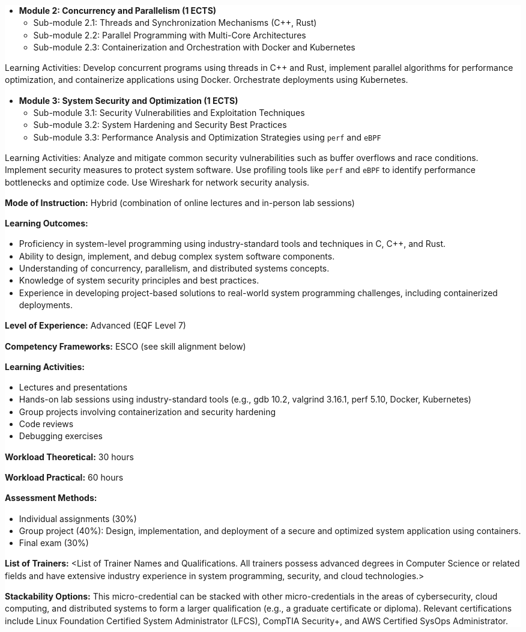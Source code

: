 *   **Module 2: Concurrency and Parallelism (1 ECTS)**
    *   Sub-module 2.1: Threads and Synchronization Mechanisms (C++, Rust)
    *   Sub-module 2.2: Parallel Programming with Multi-Core Architectures
    *   Sub-module 2.3: Containerization and Orchestration with Docker and Kubernetes

Learning Activities: Develop concurrent programs using threads in C++ and Rust, implement parallel algorithms for performance optimization, and containerize applications using Docker. Orchestrate deployments using Kubernetes.

*   **Module 3: System Security and Optimization (1 ECTS)**
    *   Sub-module 3.1: Security Vulnerabilities and Exploitation Techniques
    *   Sub-module 3.2: System Hardening and Security Best Practices
    *   Sub-module 3.3: Performance Analysis and Optimization Strategies using `perf` and `eBPF`

Learning Activities: Analyze and mitigate common security vulnerabilities such as buffer overflows and race conditions. Implement security measures to protect system software. Use profiling tools like `perf` and `eBPF` to identify performance bottlenecks and optimize code. Use Wireshark for network security analysis.

**Mode of Instruction:** Hybrid (combination of online lectures and in-person lab sessions)

**Learning Outcomes:**
*   Proficiency in system-level programming using industry-standard tools and techniques in C, C++, and Rust.
*   Ability to design, implement, and debug complex system software components.
*   Understanding of concurrency, parallelism, and distributed systems concepts.
*   Knowledge of system security principles and best practices.
*   Experience in developing project-based solutions to real-world system programming challenges, including containerized deployments.

**Level of Experience:** Advanced (EQF Level 7)

**Competency Frameworks:** ESCO (see skill alignment below)

**Learning Activities:**
*   Lectures and presentations
*   Hands-on lab sessions using industry-standard tools (e.g., gdb 10.2, valgrind 3.16.1, perf 5.10, Docker, Kubernetes)
*   Group projects involving containerization and security hardening
*   Code reviews
*   Debugging exercises

**Workload Theoretical:** 30 hours

**Workload Practical:** 60 hours

**Assessment Methods:**
*   Individual assignments (30%)
*   Group project (40%): Design, implementation, and deployment of a secure and optimized system application using containers.
*   Final exam (30%)

**List of Trainers:** <List of Trainer Names and Qualifications. All trainers possess advanced degrees in Computer Science or related fields and have extensive industry experience in system programming, security, and cloud technologies.>

**Stackability Options:** This micro-credential can be stacked with other micro-credentials in the areas of cybersecurity, cloud computing, and distributed systems to form a larger qualification (e.g., a graduate certificate or diploma). Relevant certifications include Linux Foundation Certified System Administrator (LFCS), CompTIA Security+, and AWS Certified SysOps Administrator.
